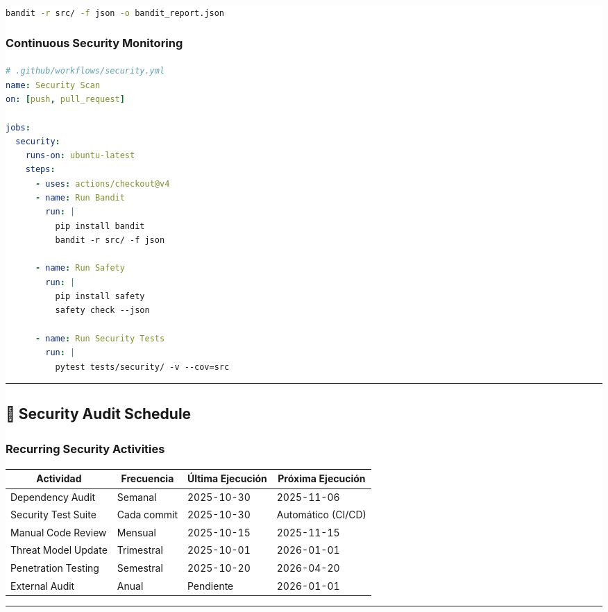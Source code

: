 ```bash
bandit -r src/ -f json -o bandit_report.json
```

### Continuous Security Monitoring

```yaml
# .github/workflows/security.yml
name: Security Scan
on: [push, pull_request]

jobs:
  security:
    runs-on: ubuntu-latest
    steps:
      - uses: actions/checkout@v4
      - name: Run Bandit
        run: |
          pip install bandit
          bandit -r src/ -f json

      - name: Run Safety
        run: |
          pip install safety
          safety check --json

      - name: Run Security Tests
        run: |
          pytest tests/security/ -v --cov=src
```

---

## 📅 Security Audit Schedule

### Recurring Security Activities

| Actividad | Frecuencia | Última Ejecución | Próxima Ejecución |
|-----------|-----------|------------------|-------------------|
| Dependency Audit | Semanal | 2025-10-30 | 2025-11-06 |
| Security Test Suite | Cada commit | 2025-10-30 | Automático (CI/CD) |
| Manual Code Review | Mensual | 2025-10-15 | 2025-11-15 |
| Threat Model Update | Trimestral | 2025-10-01 | 2026-01-01 |
| Penetration Testing | Semestral | 2025-10-20 | 2026-04-20 |
| External Audit | Anual | Pendiente | 2026-01-01 |

---
